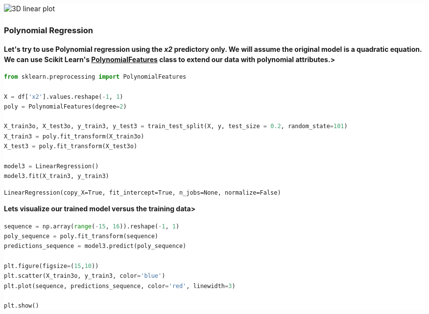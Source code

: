 ![3D linear plot](assets/3d_linear_regression_plot_O3.gif)

### **Polynomial Regression**

**Let's try to use Polynomial regression using the _x2_ predictory only. We will assume the original model is a quadratic equation. We can use Scikit Learn's [PolynomialFeatures](https://scikit-learn.org/stable/modules/generated/sklearn.preprocessing.PolynomialFeatures.html) class to extend our data with polynomial attributes.>**


```python
from sklearn.preprocessing import PolynomialFeatures

X = df['x2'].values.reshape(-1, 1)
poly = PolynomialFeatures(degree=2)

X_train3o, X_test3o, y_train3, y_test3 = train_test_split(X, y, test_size = 0.2, random_state=101)
X_train3 = poly.fit_transform(X_train3o)
X_test3 = poly.fit_transform(X_test3o)

model3 = LinearRegression()
model3.fit(X_train3, y_train3)
```




    LinearRegression(copy_X=True, fit_intercept=True, n_jobs=None, normalize=False)



**Lets visualize our trained model versus the training data>**


```python
sequence = np.array(range(-15, 16)).reshape(-1, 1)
poly_sequence = poly.fit_transform(sequence)
predictions_sequence = model3.predict(poly_sequence)

plt.figure(figsize=(15,10))
plt.scatter(X_train3o, y_train3, color='blue')
plt.plot(sequence, predictions_sequence, color='red', linewidth=3)

plt.show()
```

